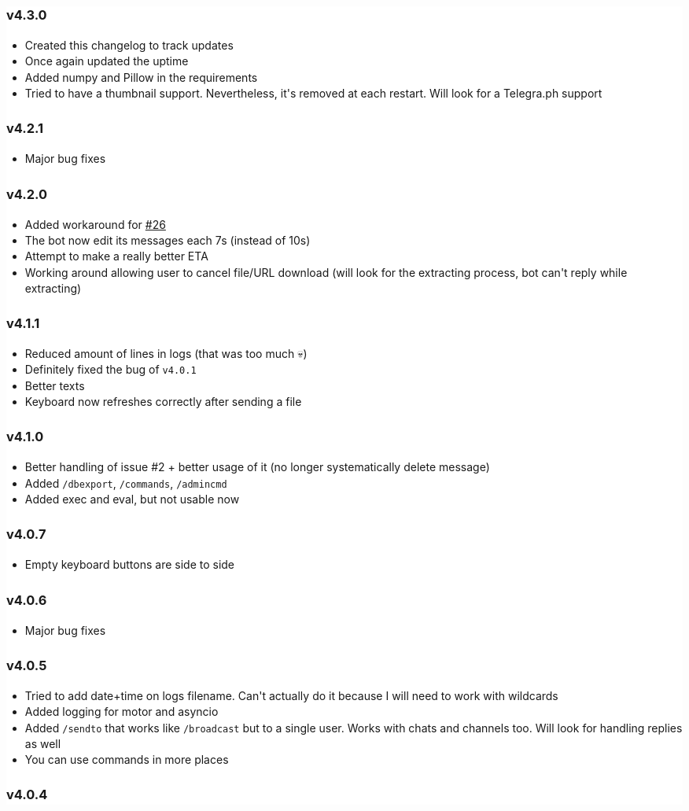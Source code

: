 ### v4.3.0

- Created this changelog to track updates
- Once again updated the uptime
- Added numpy and Pillow in the requirements
- Tried to have a thumbnail support. Nevertheless, it's removed at each restart. Will look for a Telegra.ph support

### v4.2.1

- Major bug fixes

### v4.2.0

- Added workaround for [#26](https://github.com/EDM115/unzip-bot/issues/26)
- The bot now edit its messages each 7s (instead of 10s)
- Attempt to make a really better ETA
- Working around allowing user to cancel file/URL download (will look for the extracting process, bot can't reply while extracting)

### v4.1.1

- Reduced amount of lines in logs (that was too much 💀)
- Definitely fixed the bug of `v4.0.1`
- Better texts
- Keyboard now refreshes correctly after sending a file

### v4.1.0

- Better handling of issue #2 + better usage of it (no longer systematically delete message)
- Added `/dbexport`, `/commands`, `/admincmd`
- Added exec and eval, but not usable now

### v4.0.7

- Empty keyboard buttons are side to side

### v4.0.6

- Major bug fixes

### v4.0.5

- Tried to add date+time on logs filename. Can't actually do it because I will need to work with wildcards
- Added logging for motor and asyncio
- Added `/sendto` that works like `/broadcast` but to a single user. Works with chats and channels too. Will look for handling replies as well
- You can use commands in more places

### v4.0.4
